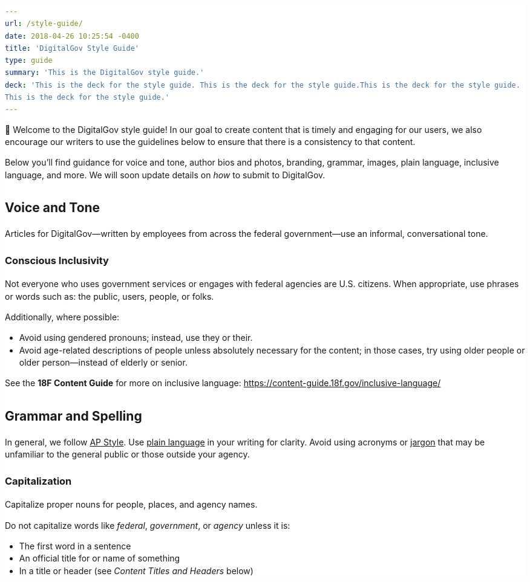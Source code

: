 ```yaml
---
url: /style-guide/
date: 2018-04-26 10:25:54 -0400
title: 'DigitalGov Style Guide'
type: guide
summary: 'This is the DigitalGov style guide.'
deck: 'This is the deck for the style guide. This is the deck for the style guide.This is the deck for the style guide. This is the deck for the style guide.'
---
```


:tada: Welcome to the DigitalGov style guide! In our goal to create content that is timely and engaging for our users, we also encourage our writers to use the guidelines below to ensure that there is a consistency to that content.

Below you’ll find guidance for voice and tone, author bios and photos, branding, grammar, images, plain language, inclusive language, and more. We will soon update details on _how_ to submit to DigitalGov.

## Voice and Tone

Articles for DigitalGov—written by employees from across the federal government—use an informal, conversational tone. 

### Conscious Inclusivity

Not everyone who uses government services or engages with federal agencies are U.S. citizens. When appropriate, use phrases or words such as: the public, users, people, or folks. 

Additionally, where possible: 

 * Avoid using gendered pronouns; instead, use they or their. 
 * Avoid age-related descriptions of people unless absolutely necessary for the content; in those cases, try using older people or older person—instead of elderly or senior. 

See the **18F Content Guide** for more on inclusive language: https://content-guide.18f.gov/inclusive-language/ 

## Grammar and Spelling

In general, we follow [AP Style](https://www.apstylebook.com/). Use [plain language](https://www.plainlanguage.gov/) in your writing for clarity. Avoid using acronyms or [jargon](https://www.digitalgov.gov/2014/08/15/get-out-of-the-jargon-trap-plain-language-training-can-help/) that may be unfamiliar to the general public or those outside your agency. 

### Capitalization

Capitalize proper nouns for people, places, and agency names. 

Do not capitalize words like _federal_, _government_, or _agency_ unless it is:

 * The first word in a sentence
 * An official title for or name of something
 * In a title or header (see _Content Titles and Headers_ below)
